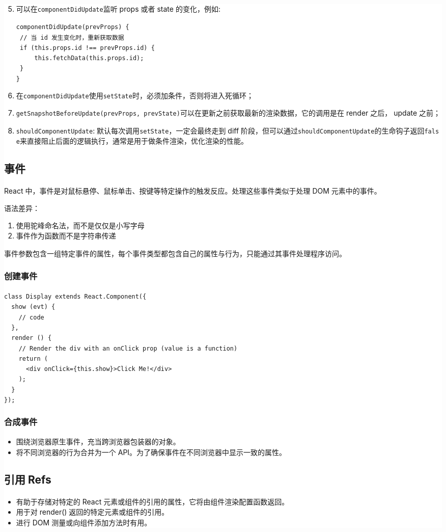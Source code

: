 5. 可以在`componentDidUpdate`监听 props 或者 state 的变化，例如:

   ```react
   componentDidUpdate(prevProps) {
   	// 当 id 发生变化时，重新获取数据
   	if (this.props.id !== prevProps.id) {
   		this.fetchData(this.props.id);
   	}
   }
   ```

6. 在`componentDidUpdate`使用`setState`时，必须加条件，否则将进入死循环；

7. `getSnapshotBeforeUpdate(prevProps, prevState)`可以在更新之前获取最新的渲染数据，它的调用是在 render 之后， update 之前；

8. `shouldComponentUpdate`: 默认每次调用`setState`，一定会最终走到 diff 阶段，但可以通过`shouldComponentUpdate`的生命钩子返回`false`来直接阻止后面的逻辑执行，通常是用于做条件渲染，优化渲染的性能。



## 事件

React 中，事件是对鼠标悬停、鼠标单击、按键等特定操作的触发反应。处理这些事件类似于处理 DOM 元素中的事件。

语法差异：

1. 使用驼峰命名法，而不是仅仅是小写字母
2. 事件作为函数而不是字符串传递

事件参数包含一组特定事件的属性，每个事件类型都包含自己的属性与行为，只能通过其事件处理程序访问。

###  创建事件

```react
class Display extends React.Component({
  show (evt) {
    // code   
  },
  render () {
    // Render the div with an onClick prop (value is a function)        
    return (
      <div onClick={this.show}>Click Me!</div>
    );
  }
});
```

### 合成事件

- 围绕浏览器原生事件，充当跨浏览器包装器的对象。
- 将不同浏览器的行为合并为一个 API。为了确保事件在不同浏览器中显示一致的属性。

## 引用 Refs

- 有助于存储对特定的 React 元素或组件的引用的属性，它将由组件渲染配置函数返回。
- 用于对 render() 返回的特定元素或组件的引用。
- 进行 DOM 测量或向组件添加方法时有用。
